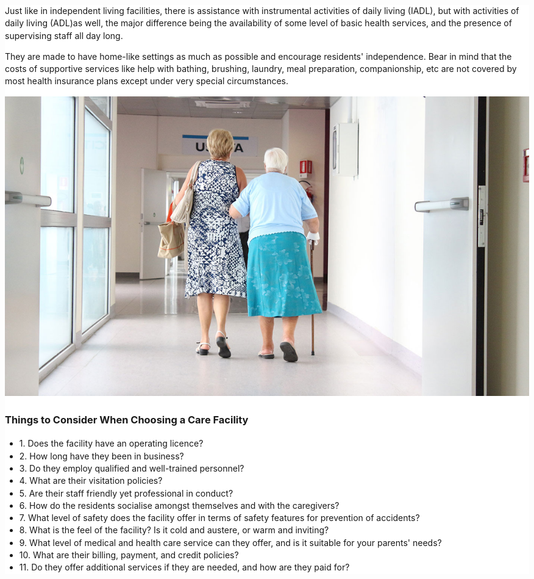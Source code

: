 Just like in independent living facilities, there is assistance with instrumental activities of daily living (IADL), but with activities of daily living (ADL)as well, the major difference being the availability of some level of basic health services, and the presence of supervising staff all day long.

They are made to have home-like settings as much as possible and encourage residents' independence. Bear in mind that the costs of supportive services like help with bathing, brushing, laundry, meal preparation, companionship, etc are not covered by most health insurance plans except under very special circumstances.

![Woman accompanying her mother inside the building facility](/src/assets/images/blog/2020/assited-living-facility.jpg)

### Things to Consider When Choosing a Care Facility

*   1\. Does the facility have an operating licence?
*   2\. How long have they been in business?
*   3\. Do they employ qualified and well-trained personnel?
*   4\. What are their visitation policies?
*   5\. Are their staff friendly yet professional in conduct?
*   6\. How do the residents socialise amongst themselves and with the caregivers?
*   7\. What level of safety does the facility offer in terms of safety features for prevention of accidents?
*   8\. What is the feel of the facility? Is it cold and austere, or warm and inviting?
*   9\. What level of medical and health care service can they offer, and is it suitable for your parents' needs?
*   10\. What are their billing, payment, and credit policies?
*   11\. Do they offer additional services if they are needed, and how are they paid for?
